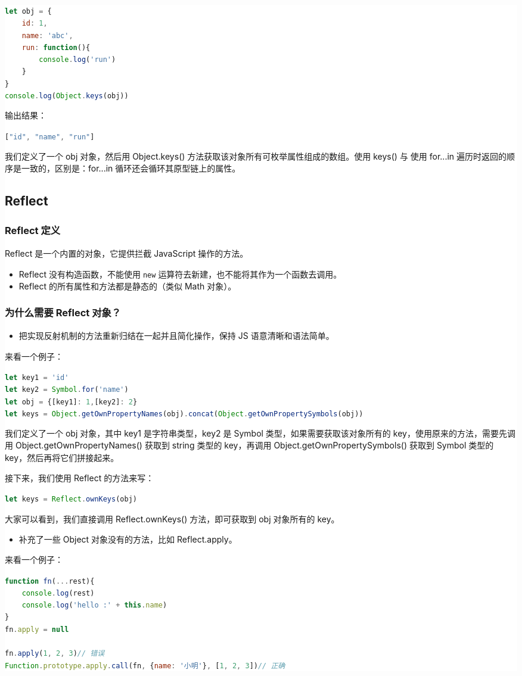 ```js
let obj = {
    id: 1,
    name: 'abc',
    run: function(){
        console.log('run')
    }
}
console.log(Object.keys(obj))
```

输出结果：

```js
["id", "name", "run"]
```

我们定义了一个 obj 对象，然后用 Object.keys() 方法获取该对象所有可枚举属性组成的数组。使用 keys() 与 使用 for...in 遍历时返回的顺序是一致的，区别是：for...in 循环还会循环其原型链上的属性。

## Reflect

### Reflect 定义

Reflect 是一个内置的对象，它提供拦截 JavaScript 操作的方法。

* Reflect 没有构造函数，不能使用 `new` 运算符去新建，也不能将其作为一个函数去调用。
* Reflect 的所有属性和方法都是静态的（类似 Math 对象）。

### 为什么需要 Reflect 对象？

* 把实现反射机制的方法重新归结在一起并且简化操作，保持 JS 语意清晰和语法简单。

来看一个例子：

```js
let key1 = 'id'
let key2 = Symbol.for('name')
let obj = {[key1]: 1,[key2]: 2}
let keys = Object.getOwnPropertyNames(obj).concat(Object.getOwnPropertySymbols(obj))
```

我们定义了一个 obj 对象，其中 key1 是字符串类型，key2 是 Symbol 类型，如果需要获取该对象所有的 key，使用原来的方法，需要先调用 Object.getOwnPropertyNames() 获取到 string 类型的 key，再调用 Object.getOwnPropertySymbols() 获取到 Symbol 类型的 key，然后再将它们拼接起来。

接下来，我们使用 Reflect 的方法来写：

```js
let keys = Reflect.ownKeys(obj)
```

大家可以看到，我们直接调用 Reflect.ownKeys() 方法，即可获取到 obj 对象所有的 key。

* 补充了一些 Object 对象没有的方法，比如 Reflect.apply。

来看一个例子：

```js
function fn(...rest){
    console.log(rest)
    console.log('hello :' + this.name)
}
fn.apply = null

fn.apply(1, 2, 3)// 错误
Function.prototype.apply.call(fn, {name: '小明'}, [1, 2, 3])// 正确
```
